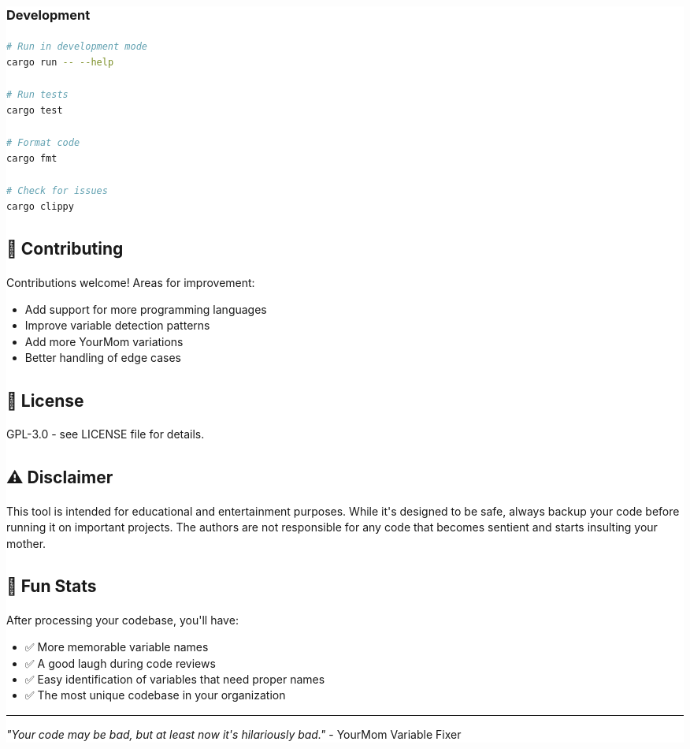 ### Development
```bash
# Run in development mode
cargo run -- --help

# Run tests
cargo test

# Format code
cargo fmt

# Check for issues
cargo clippy
```

## 🤝 Contributing

Contributions welcome! Areas for improvement:
- Add support for more programming languages
- Improve variable detection patterns
- Add more YourMom variations
- Better handling of edge cases

## 📜 License

GPL-3.0 - see LICENSE file for details.

## ⚠️ Disclaimer

This tool is intended for educational and entertainment purposes. While it's designed to be safe, always backup your code before running it on important projects. The authors are not responsible for any code that becomes sentient and starts insulting your mother.

## 🎉 Fun Stats

After processing your codebase, you'll have:
- ✅ More memorable variable names
- ✅ A good laugh during code reviews  
- ✅ Easy identification of variables that need proper names
- ✅ The most unique codebase in your organization

---

*"Your code may be bad, but at least now it's hilariously bad."* - YourMom Variable Fixer

